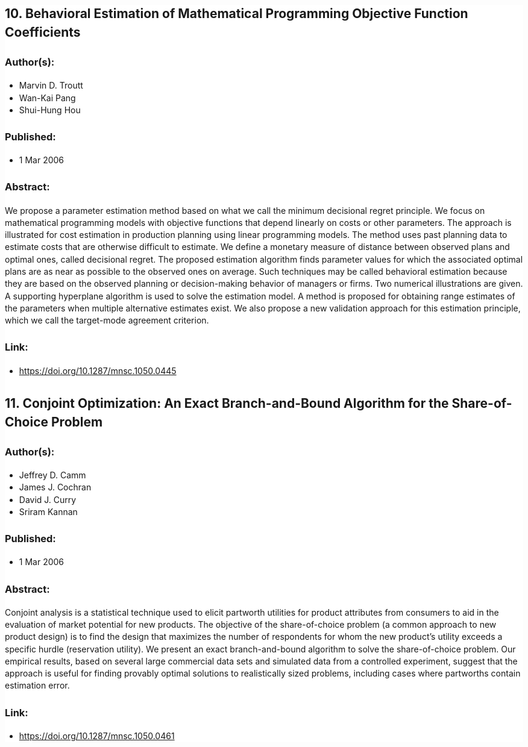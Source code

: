## 10. Behavioral Estimation of Mathematical Programming Objective Function Coefficients
### Author(s):
- Marvin D. Troutt
- Wan-Kai Pang
- Shui-Hung Hou
### Published:
- 1 Mar 2006
### Abstract:
We propose a parameter estimation method based on what we call the minimum decisional regret principle. We focus on mathematical programming models with objective functions that depend linearly on costs or other parameters. The approach is illustrated for cost estimation in production planning using linear programming models. The method uses past planning data to estimate costs that are otherwise difficult to estimate. We define a monetary measure of distance between observed plans and optimal ones, called decisional regret. The proposed estimation algorithm finds parameter values for which the associated optimal plans are as near as possible to the observed ones on average. Such techniques may be called behavioral estimation because they are based on the observed planning or decision-making behavior of managers or firms. Two numerical illustrations are given. A supporting hyperplane algorithm is used to solve the estimation model. A method is proposed for obtaining range estimates of the parameters when multiple alternative estimates exist. We also propose a new validation approach for this estimation principle, which we call the target-mode agreement criterion.
### Link:
- https://doi.org/10.1287/mnsc.1050.0445

## 11. Conjoint Optimization: An Exact Branch-and-Bound Algorithm for the Share-of-Choice Problem
### Author(s):
- Jeffrey D. Camm
- James J. Cochran
- David J. Curry
- Sriram Kannan
### Published:
- 1 Mar 2006
### Abstract:
Conjoint analysis is a statistical technique used to elicit partworth utilities for product attributes from consumers to aid in the evaluation of market potential for new products. The objective of the share-of-choice problem (a common approach to new product design) is to find the design that maximizes the number of respondents for whom the new product’s utility exceeds a specific hurdle (reservation utility). We present an exact branch-and-bound algorithm to solve the share-of-choice problem. Our empirical results, based on several large commercial data sets and simulated data from a controlled experiment, suggest that the approach is useful for finding provably optimal solutions to realistically sized problems, including cases where partworths contain estimation error.
### Link:
- https://doi.org/10.1287/mnsc.1050.0461
